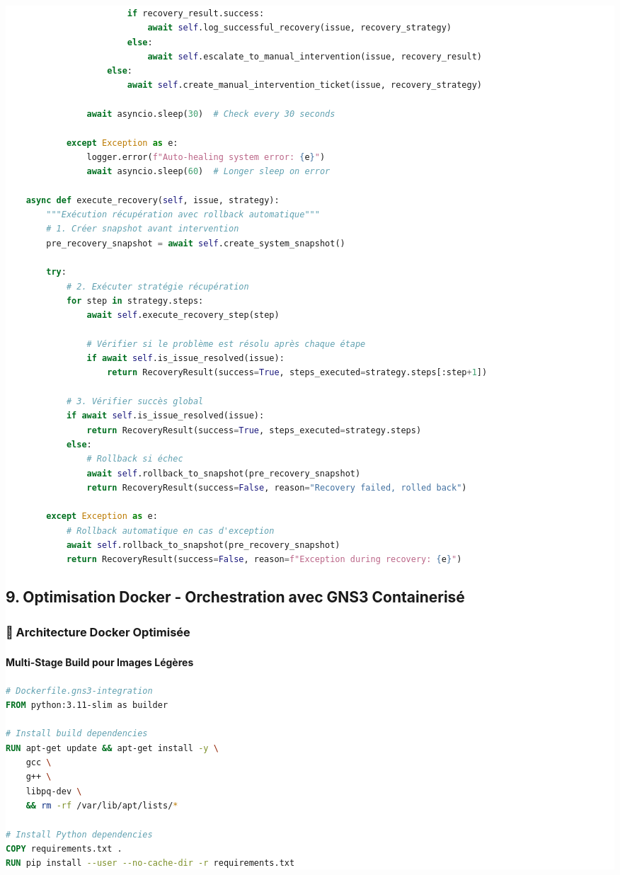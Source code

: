 ```python
                        if recovery_result.success:
                            await self.log_successful_recovery(issue, recovery_strategy)
                        else:
                            await self.escalate_to_manual_intervention(issue, recovery_result)
                    else:
                        await self.create_manual_intervention_ticket(issue, recovery_strategy)
                
                await asyncio.sleep(30)  # Check every 30 seconds
                
            except Exception as e:
                logger.error(f"Auto-healing system error: {e}")
                await asyncio.sleep(60)  # Longer sleep on error
    
    async def execute_recovery(self, issue, strategy):
        """Exécution récupération avec rollback automatique"""
        # 1. Créer snapshot avant intervention
        pre_recovery_snapshot = await self.create_system_snapshot()
        
        try:
            # 2. Exécuter stratégie récupération
            for step in strategy.steps:
                await self.execute_recovery_step(step)
                
                # Vérifier si le problème est résolu après chaque étape
                if await self.is_issue_resolved(issue):
                    return RecoveryResult(success=True, steps_executed=strategy.steps[:step+1])
            
            # 3. Vérifier succès global
            if await self.is_issue_resolved(issue):
                return RecoveryResult(success=True, steps_executed=strategy.steps)
            else:
                # Rollback si échec
                await self.rollback_to_snapshot(pre_recovery_snapshot)
                return RecoveryResult(success=False, reason="Recovery failed, rolled back")
                
        except Exception as e:
            # Rollback automatique en cas d'exception
            await self.rollback_to_snapshot(pre_recovery_snapshot)
            return RecoveryResult(success=False, reason=f"Exception during recovery: {e}")
```

## 9. Optimisation Docker - Orchestration avec GNS3 Containerisé

### 🐳 Architecture Docker Optimisée

#### **Multi-Stage Build pour Images Légères**
```dockerfile
# Dockerfile.gns3-integration
FROM python:3.11-slim as builder

# Install build dependencies
RUN apt-get update && apt-get install -y \
    gcc \
    g++ \
    libpq-dev \
    && rm -rf /var/lib/apt/lists/*

# Install Python dependencies
COPY requirements.txt .
RUN pip install --user --no-cache-dir -r requirements.txt

```